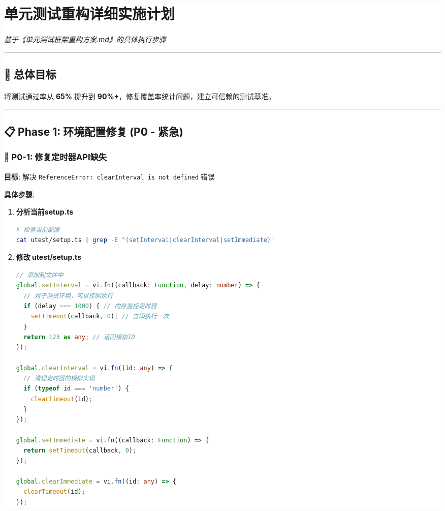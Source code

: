 # 单元测试重构详细实施计划

*基于《单元测试框架重构方案.md》的具体执行步骤*

---

## 🎯 总体目标

将测试通过率从 **65%** 提升到 **90%+**，修复覆盖率统计问题，建立可信赖的测试基准。

---

## 📋 Phase 1: 环境配置修复 (P0 - 紧急)

### 🔧 P0-1: 修复定时器API缺失

**目标**: 解决 `ReferenceError: clearInterval is not defined` 错误

**具体步骤**:

1. **分析当前setup.ts**
   ```bash
   # 检查当前配置
   cat utest/setup.ts | grep -E "(setInterval|clearInterval|setImmediate)"
   ```

2. **修改 utest/setup.ts**
   ```typescript
   // 添加到文件中
   global.setInterval = vi.fn((callback: Function, delay: number) => {
     // 对于测试环境，可以控制执行
     if (delay === 1000) { // 内存监控定时器
       setTimeout(callback, 0); // 立即执行一次
     }
     return 123 as any; // 返回模拟ID
   });

   global.clearInterval = vi.fn((id: any) => {
     // 清理定时器的模拟实现
     if (typeof id === 'number') {
       clearTimeout(id);
     }
   });

   global.setImmediate = vi.fn((callback: Function) => {
     return setTimeout(callback, 0);
   });

   global.clearImmediate = vi.fn((id: any) => {
     clearTimeout(id);
   });
   ```
